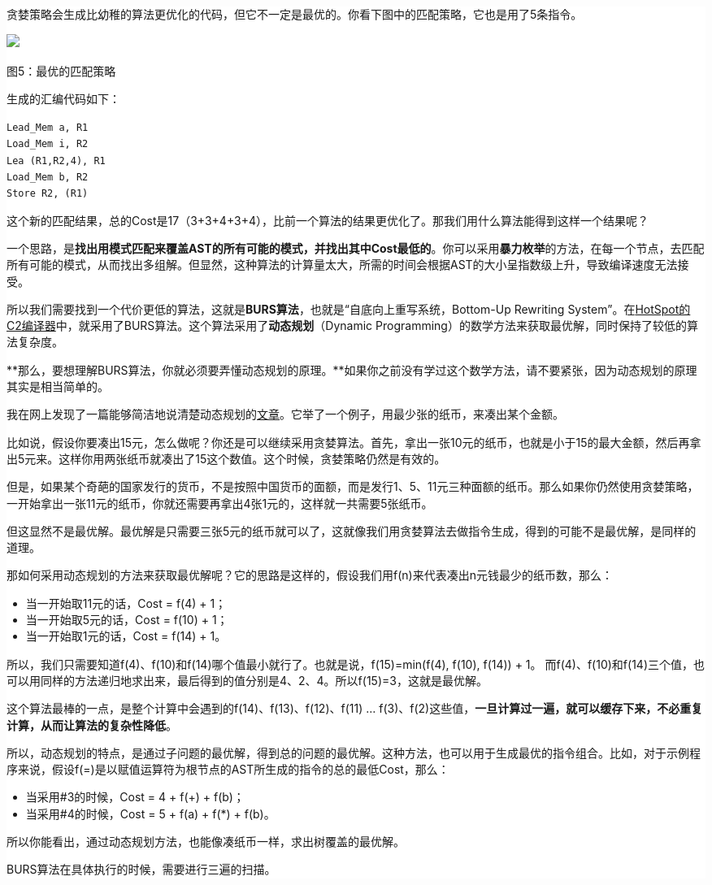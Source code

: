 贪婪策略会生成比幼稚的算法更优化的代码，但它不一定是最优的。你看下图中的匹配策略，它也是用了5条指令。

![](https://static001.geekbang.org/resource/image/69/3b/69ffa14568a9f85654a92074458bb43b.jpg)

图5：最优的匹配策略

生成的汇编代码如下：

```
Lead_Mem a, R1
Load_Mem i, R2
Lea (R1,R2,4), R1
Load_Mem b, R2
Store R2, (R1)

```

这个新的匹配结果，总的Cost是17（3+3+4+3+4），比前一个算法的结果更优化了。那我们用什么算法能得到这样一个结果呢？

一个思路，是**找出用模式匹配来覆盖AST的所有可能的模式，并找出其中Cost最低的**。你可以采用**暴力枚举**的方法，在每一个节点，去匹配所有可能的模式，从而找出多组解。但显然，这种算法的计算量太大，所需的时间会根据AST的大小呈指数级上升，导致编译速度无法接受。

所以我们需要找到一个代价更低的算法，这就是**BURS算法**，也就是“自底向上重写系统，Bottom-Up Rewriting System”。在[HotSpot的C2编译器](https://time.geekbang.org/column/article/258162)中，就采用了BURS算法。这个算法采用了**动态规划**（Dynamic Programming）的数学方法来获取最优解，同时保持了较低的算法复杂度。

**那么，要想理解BURS算法，你就必须要弄懂动态规划的原理。**如果你之前没有学过这个数学方法，请不要紧张，因为动态规划的原理其实是相当简单的。

我在网上发现了一篇能够简洁地说清楚动态规划的[文章](https://cloud.tencent.com/developer/article/1475703)。它举了一个例子，用最少张的纸币，来凑出某个金额。

比如说，假设你要凑出15元，怎么做呢？你还是可以继续采用贪婪算法。首先，拿出一张10元的纸币，也就是小于15的最大金额，然后再拿出5元来。这样你用两张纸币就凑出了15这个数值。这个时候，贪婪策略仍然是有效的。

但是，如果某个奇葩的国家发行的货币，不是按照中国货币的面额，而是发行1、5、11元三种面额的纸币。那么如果你仍然使用贪婪策略，一开始拿出一张11元的纸币，你就还需要再拿出4张1元的，这样就一共需要5张纸币。

但这显然不是最优解。最优解是只需要三张5元的纸币就可以了，这就像我们用贪婪算法去做指令生成，得到的可能不是最优解，是同样的道理。

那如何采用动态规划的方法来获取最优解呢？它的思路是这样的，假设我们用f(n)来代表凑出n元钱最少的纸币数，那么：

*   当一开始取11元的话，Cost = f(4) + 1；
*   当一开始取5元的话，Cost = f(10) + 1；
*   当一开始取1元的话，Cost = f(14) + 1。

所以，我们只需要知道f(4)、f(10)和f(14)哪个值最小就行了。也就是说，f(15)=min(f(4), f(10), f(14)) + 1。 而f(4)、f(10)和f(14)三个值，也可以用同样的方法递归地求出来，最后得到的值分别是4、2、4。所以f(15)=3，这就是最优解。

这个算法最棒的一点，是整个计算中会遇到的f(14)、f(13)、f(12)、f(11) … f(3)、f(2)这些值，**一旦计算过一遍，就可以缓存下来，不必重复计算，从而让算法的复杂性降低**。

所以，动态规划的特点，是通过子问题的最优解，得到总的问题的最优解。这种方法，也可以用于生成最优的指令组合。比如，对于示例程序来说，假设f(=)是以赋值运算符为根节点的AST所生成的指令的总的最低Cost，那么：

*   当采用#3的时候，Cost = 4 + f(+) + f(b)；
*   当采用#4的时候，Cost = 5 + f(a) + f(\*) + f(b)。

所以你能看出，通过动态规划方法，也能像凑纸币一样，求出树覆盖的最优解。

BURS算法在具体执行的时候，需要进行三遍的扫描。
